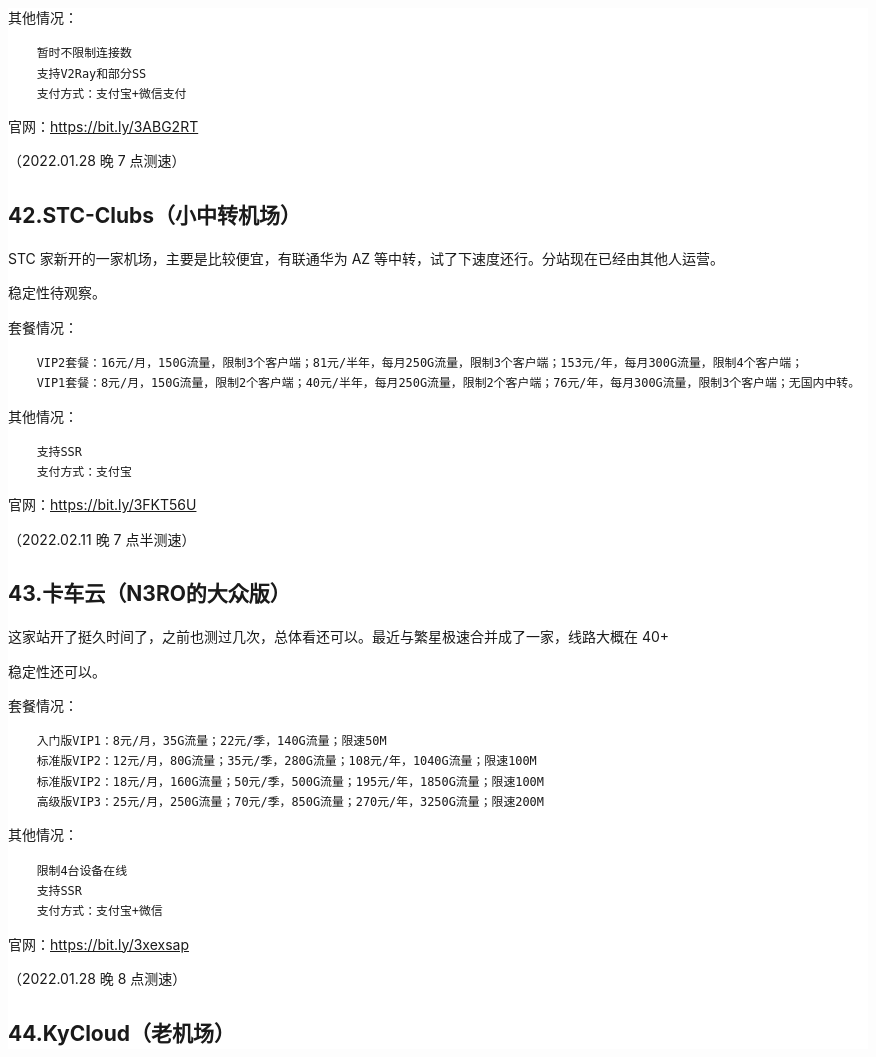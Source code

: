 其他情况：

        暂时不限制连接数
        支持V2Ray和部分SS
        支付方式：支付宝+微信支付

官网：https://bit.ly/3ABG2RT

（2022.01.28 晚 7 点测速）




## 42.STC-Clubs（小中转机场）

STC 家新开的一家机场，主要是比较便宜，有联通华为 AZ 等中转，试了下速度还行。分站现在已经由其他人运营。

稳定性待观察。

套餐情况：

        VIP2套餐：16元/月，150G流量，限制3个客户端；81元/半年，每月250G流量，限制3个客户端；153元/年，每月300G流量，限制4个客户端；
        VIP1套餐：8元/月，150G流量，限制2个客户端；40元/半年，每月250G流量，限制2个客户端；76元/年，每月300G流量，限制3个客户端；无国内中转。

其他情况：

        支持SSR
        支付方式：支付宝

官网：https://bit.ly/3FKT56U

（2022.02.11 晚 7 点半测速）




## 43.卡车云（N3RO的大众版）

这家站开了挺久时间了，之前也测过几次，总体看还可以。最近与繁星极速合并成了一家，线路大概在 40+

稳定性还可以。

套餐情况：

        入门版VIP1：8元/月，35G流量；22元/季，140G流量；限速50M
        标准版VIP2：12元/月，80G流量；35元/季，280G流量；108元/年，1040G流量；限速100M
        标准版VIP2：18元/月，160G流量；50元/季，500G流量；195元/年，1850G流量；限速100M
        高级版VIP3：25元/月，250G流量；70元/季，850G流量；270元/年，3250G流量；限速200M

其他情况：

        限制4台设备在线
        支持SSR
        支付方式：支付宝+微信

官网：https://bit.ly/3xexsap

（2022.01.28 晚 8 点测速）




## 44.KyCloud（老机场）
